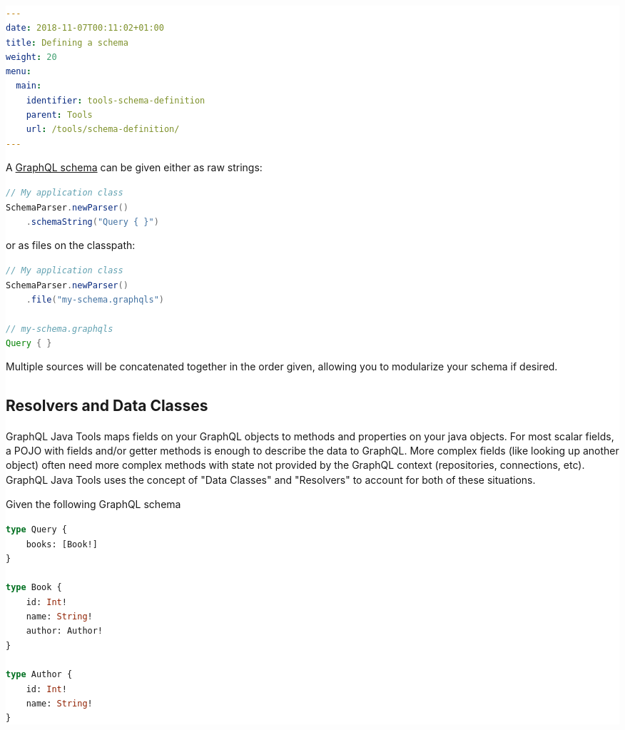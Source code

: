 ```yaml
---
date: 2018-11-07T00:11:02+01:00
title: Defining a schema
weight: 20
menu:
  main:
    identifier: tools-schema-definition
    parent: Tools
    url: /tools/schema-definition/
---
```


A [GraphQL schema](http://graphql.org/learn/schema/) can be given either as raw strings:

```java
// My application class
SchemaParser.newParser()
    .schemaString("Query { }")
```

or as files on the classpath:

```java
// My application class
SchemaParser.newParser()
    .file("my-schema.graphqls")

// my-schema.graphqls
Query { }
```
Multiple sources will be concatenated together in the order given, allowing you to modularize your schema if desired.

## Resolvers and Data Classes

GraphQL Java Tools maps fields on your GraphQL objects to methods and properties on your java objects.
For most scalar fields, a POJO with fields and/or getter methods is enough to describe the data to GraphQL.
More complex fields (like looking up another object) often need more complex methods with state not provided by the GraphQL context (repositories, connections, etc).
GraphQL Java Tools uses the concept of "Data Classes" and "Resolvers" to account for both of these situations.

Given the following GraphQL schema
```graphql
type Query {
    books: [Book!]
}

type Book {
    id: Int!
    name: String!
    author: Author!
}

type Author {
    id: Int!
    name: String!
}
```
